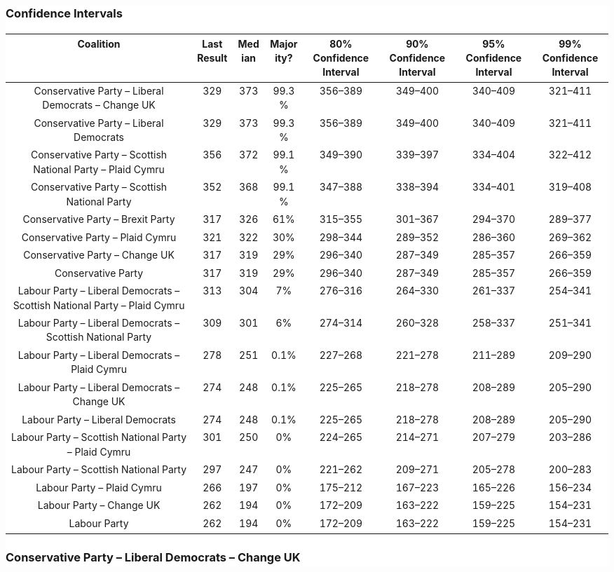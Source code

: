 ### Confidence Intervals

| Coalition | Last Result | Median | Majority? | 80% Confidence Interval | 90% Confidence Interval | 95% Confidence Interval | 99% Confidence Interval |
|:---------:|:-----------:|:------:|:---------:|:-----------------------:|:-----------------------:|:-----------------------:|:-----------------------:|
| Conservative Party – Liberal Democrats – Change UK | 329 | 373 | 99.3% | 356–389 | 349–400 | 340–409 | 321–411 |
| Conservative Party – Liberal Democrats | 329 | 373 | 99.3% | 356–389 | 349–400 | 340–409 | 321–411 |
| Conservative Party – Scottish National Party – Plaid Cymru | 356 | 372 | 99.1% | 349–390 | 339–397 | 334–404 | 322–412 |
| Conservative Party – Scottish National Party | 352 | 368 | 99.1% | 347–388 | 338–394 | 334–401 | 319–408 |
| Conservative Party – Brexit Party | 317 | 326 | 61% | 315–355 | 301–367 | 294–370 | 289–377 |
| Conservative Party – Plaid Cymru | 321 | 322 | 30% | 298–344 | 289–352 | 286–360 | 269–362 |
| Conservative Party – Change UK | 317 | 319 | 29% | 296–340 | 287–349 | 285–357 | 266–359 |
| Conservative Party | 317 | 319 | 29% | 296–340 | 287–349 | 285–357 | 266–359 |
| Labour Party – Liberal Democrats – Scottish National Party – Plaid Cymru | 313 | 304 | 7% | 276–316 | 264–330 | 261–337 | 254–341 |
| Labour Party – Liberal Democrats – Scottish National Party | 309 | 301 | 6% | 274–314 | 260–328 | 258–337 | 251–341 |
| Labour Party – Liberal Democrats – Plaid Cymru | 278 | 251 | 0.1% | 227–268 | 221–278 | 211–289 | 209–290 |
| Labour Party – Liberal Democrats – Change UK | 274 | 248 | 0.1% | 225–265 | 218–278 | 208–289 | 205–290 |
| Labour Party – Liberal Democrats | 274 | 248 | 0.1% | 225–265 | 218–278 | 208–289 | 205–290 |
| Labour Party – Scottish National Party – Plaid Cymru | 301 | 250 | 0% | 224–265 | 214–271 | 207–279 | 203–286 |
| Labour Party – Scottish National Party | 297 | 247 | 0% | 221–262 | 209–271 | 205–278 | 200–283 |
| Labour Party – Plaid Cymru | 266 | 197 | 0% | 175–212 | 167–223 | 165–226 | 156–234 |
| Labour Party – Change UK | 262 | 194 | 0% | 172–209 | 163–222 | 159–225 | 154–231 |
| Labour Party | 262 | 194 | 0% | 172–209 | 163–222 | 159–225 | 154–231 |

### Conservative Party – Liberal Democrats – Change UK
